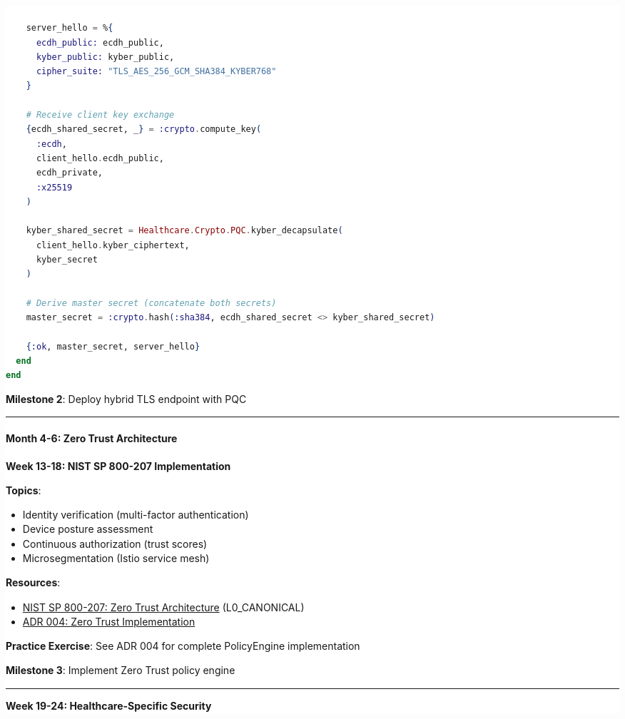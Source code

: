 ```elixir

    server_hello = %{
      ecdh_public: ecdh_public,
      kyber_public: kyber_public,
      cipher_suite: "TLS_AES_256_GCM_SHA384_KYBER768"
    }

    # Receive client key exchange
    {ecdh_shared_secret, _} = :crypto.compute_key(
      :ecdh,
      client_hello.ecdh_public,
      ecdh_private,
      :x25519
    )

    kyber_shared_secret = Healthcare.Crypto.PQC.kyber_decapsulate(
      client_hello.kyber_ciphertext,
      kyber_secret
    )

    # Derive master secret (concatenate both secrets)
    master_secret = :crypto.hash(:sha384, ecdh_shared_secret <> kyber_shared_secret)

    {:ok, master_secret, server_hello}
  end
end
```

**Milestone 2**: Deploy hybrid TLS endpoint with PQC

---

#### Month 4-6: Zero Trust Architecture

**Week 13-18: NIST SP 800-207 Implementation**

**Topics**:
- Identity verification (multi-factor authentication)
- Device posture assessment
- Continuous authorization (trust scores)
- Microsegmentation (Istio service mesh)

**Resources**:
- [NIST SP 800-207: Zero Trust Architecture](https://nvlpubs.nist.gov/nistpubs/SpecialPublications/NIST.SP.800-207.pdf) (L0_CANONICAL)
- [ADR 004: Zero Trust Implementation](../01-ARCHITECTURE/adrs/004-zero-trust-implementation.md)

**Practice Exercise**: See ADR 004 for complete PolicyEngine implementation

**Milestone 3**: Implement Zero Trust policy engine

---

**Week 19-24: Healthcare-Specific Security**
